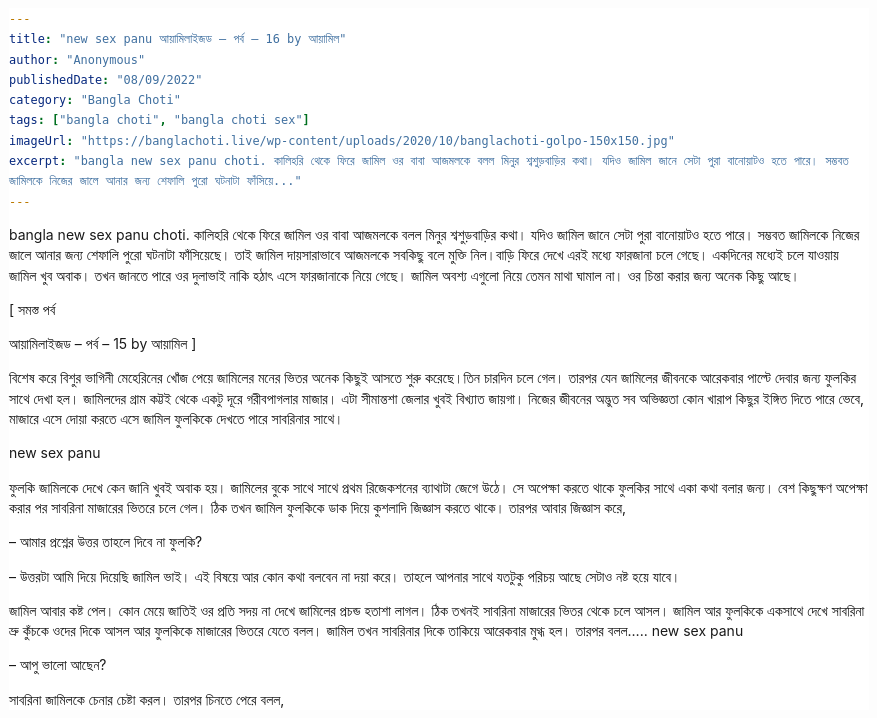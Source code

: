 ```yaml
---
title: "new sex panu আয়ামিলাইজড – পর্ব – 16 by আয়ামিল"
author: "Anonymous"
publishedDate: "08/09/2022"
category: "Bangla Choti"
tags: ["bangla choti", "bangla choti sex"]
imageUrl: "https://banglachoti.live/wp-content/uploads/2020/10/banglachoti-golpo-150x150.jpg"
excerpt: "bangla new sex panu choti. কালিহরি থেকে ফিরে জামিল ওর বাবা আজমলকে বলল মিনুর শ্বশুড়বাড়ির কথা। যদিও জামিল জানে সেটা পুরা বানোয়াটও হতে পারে। সম্ভবত জামিলকে নিজের জালে আনার জন্য শেফালি পুরো ঘটনাটা ফাঁসিয়ে..."
---
```


bangla new sex panu choti. কালিহরি থেকে ফিরে জামিল ওর বাবা আজমলকে বলল মিনুর শ্বশুড়বাড়ির কথা। যদিও জামিল জানে সেটা পুরা বানোয়াটও হতে পারে। সম্ভবত জামিলকে নিজের জালে আনার জন্য শেফালি পুরো ঘটনাটা ফাঁসিয়েছে। তাই জামিল দায়সারাভাবে আজমলকে সবকিছু বলে মুক্তি নিল।বাড়ি ফিরে দেখে এরই মধ্যে ফারজানা চলে গেছে। একদিনের মধ্যেই চলে যাওয়ায় জামিল খুব অবাক। তখন জানতে পারে ওর দুলাভাই নাকি হঠাৎ এসে ফারজানাকে নিয়ে গেছে। জামিল অবশ্য এগুলো নিয়ে তেমন মাথা ঘামাল না। ওর চিন্তা করার জন্য অনেক কিছু আছে।


[
সমস্ত পর্ব


আয়ামিলাইজড – পর্ব – 15 by আয়ামিল
]


বিশেষ করে বিশুর ভাগিনী মেহেরিনের খোঁজ পেয়ে জামিলের মনের ভিতর অনেক কিছুই আসতে শুরু করেছে।তিন চারদিন চলে গেল। তারপর যেন জামিলের জীবনকে আরেকবার পাল্টে দেবার জন্য ফুলকির সাথে দেখা হল। জামিলদের গ্রাম কট্টই থেকে একটু দূরে গরীবপাগলার মাজার। এটা সীমান্তশা জেলার খুবই বিখ্যাত জায়গা। নিজের জীবনের অদ্ভুত সব অভিজ্ঞতা কোন খারাপ কিছুর ইঙ্গিত দিতে পারে ভেবে, মাজারে এসে দোয়া করতে এসে জামিল ফুলকিকে দেখতে পারে সাবরিনার সাথে।


new sex panu


ফুলকি জামিলকে দেখে কেন জানি খুবই অবাক হয়। জামিলের বুকে সাথে সাথে প্রথম রিজেকশনের ব্যাথাটা জেগে উঠে। সে অপেক্ষা করতে থাকে ফুলকির সাথে একা কথা বলার জন্য। বেশ কিছুক্ষণ অপেক্ষা করার পর সাবরিনা মাজারের ভিতরে চলে গেল। ঠিক তখন জামিল ফুলকিকে ডাক দিয়ে কুশলাদি জিজ্ঞাস করতে থাকে। তারপর আবার জিজ্ঞাস করে,

– আমার প্রশ্নের উত্তর তাহলে দিবে না ফুলকি?


– উত্তরটা আমি দিয়ে দিয়েছি জামিল ভাই। এই বিষয়ে আর কোন কথা বলবেন না দয়া করে। তাহলে আপনার সাথে যতটুকু পরিচয় আছে সেটাও নষ্ট হয়ে যাবে।

জামিল আবার কষ্ট পেল। কোন মেয়ে জাতিই ওর প্রতি সদয় না দেখে জামিলের প্রচন্ড হতাশা লাগল। ঠিক তখনই সাবরিনা মাজারের ভিতর থেকে চলে আসল। জামিল আর ফুলকিকে একসাথে দেখে সাবরিনা ভ্রু কুঁচকে ওদের দিকে আসল আর ফুলকিকে মাজারের ভিতরে যেতে বলল। জামিল তখন সাবরিনার দিকে তাকিয়ে আরেকবার মুগ্ধ হল। তারপর বলল….. new sex panu


– আপু ভালো আছেন?

সাবরিনা জামিলকে চেনার চেষ্টা করল। তারপর চিনতে পেরে বলল,

